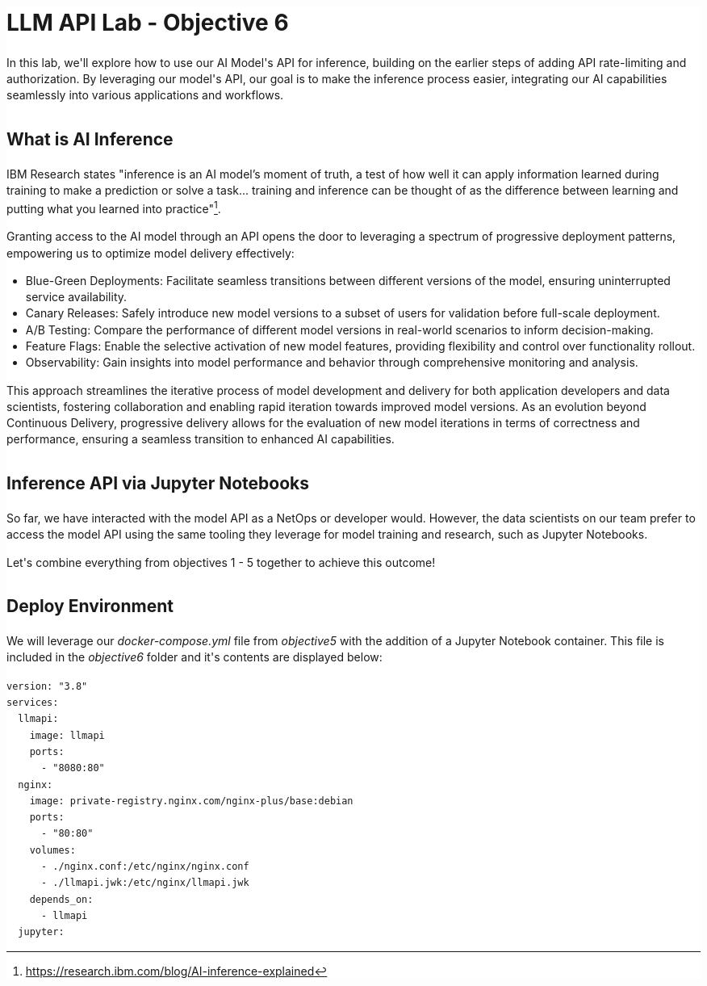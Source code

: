 # LLM API Lab - Objective 6

In this lab, we'll explore how to use our AI Model's API for inference, building on the earlier steps of adding API rate-limiting and authorization. By leveraging our model's API, our goal is to make the inference process easier, integrating our AI capabilities seamlessly into various applications and workflows.

## What is AI Inference

IBM Research states "inference is an AI model’s moment of truth, a test of how well it can apply information learned during training to make a prediction or solve a task... training and inference can be thought of as the difference between learning and putting what you learned into practice"[^1].

Granting access to the AI model through an API opens the door to leveraging a spectrum of progressive deployment patterns, empowering us to optimize model delivery effectively:

- Blue-Green Deployments: Facilitate seamless transitions between different versions of the model, ensuring uninterrupted service availability.
- Canary Releases: Safely introduce new model versions to a subset of users for validation before full-scale deployment.
- A/B Testing: Compare the performance of different model versions in real-world scenarios to inform decision-making.
- Feature Flags: Enable the selective activation of new model features, providing flexibility and control over functionality rollout.
- Observability: Gain insights into model performance and behavior through comprehensive monitoring and analysis.

This approach streamlines the iterative process of model development and delivery for both application developers and data scientists, fostering collaboration and enabling rapid iteration towards improved model versions. As an evolution beyond Continuous Delivery, progressive delivery allows for the evaluation of new model iterations in terms of correctness and performance, ensuring a seamless transition to enhanced AI capabilities.

## Inference API via Jupyter Notebooks

So far, we have interacted with the model API as a NetOps or developer would.  However, the data scientists on our team prefer to access the model API using the same tooling they leverage for model training and research, such as Jupyter Notebooks.  

Let's combine everything from objectives 1 - 5 together to achieve this outcome!

## Deploy Environment

We will leverage our _docker-compose.yml_ file from _objective5_ with the addition of a Jupyter Notebook container.  This file is included in the _objective6_ folder and it's contents are displayed below:

```docker
version: "3.8"
services:
  llmapi:
    image: llmapi
    ports:
      - "8080:80"
  nginx:
    image: private-registry.nginx.com/nginx-plus/base:debian
    ports:
      - "80:80"
    volumes:
      - ./nginx.conf:/etc/nginx/nginx.conf
      - ./llmapi.jwk:/etc/nginx/llmapi.jwk
    depends_on:
      - llmapi
  jupyter:
```

[^1]: https://research.ibm.com/blog/AI-inference-explained